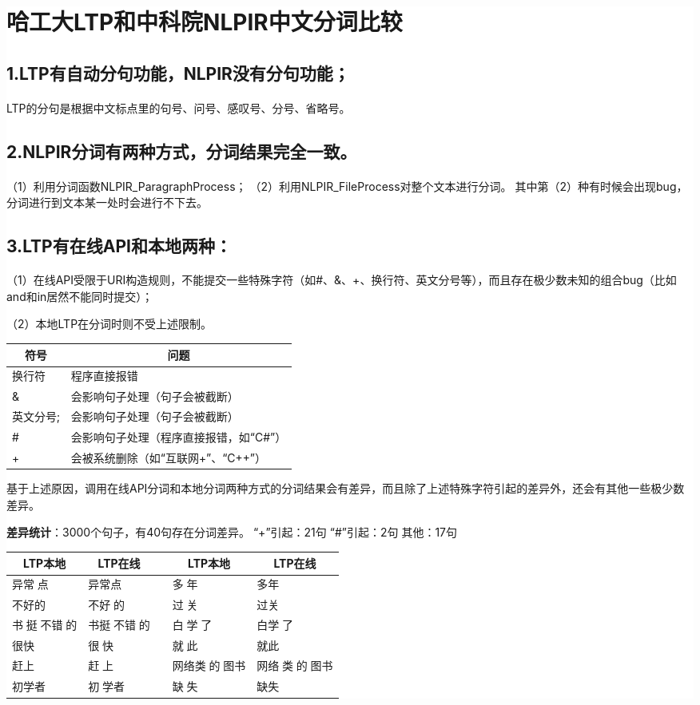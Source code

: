 # 哈工大LTP和中科院NLPIR中文分词比较

   

## 1.LTP有自动分句功能，NLPIR没有分句功能；

LTP的分句是根据中文标点里的句号、问号、感叹号、分号、省略号。



## 2.NLPIR分词有两种方式，分词结果完全一致。

（1）利用分词函数NLPIR_ParagraphProcess；
（2）利用NLPIR_FileProcess对整个文本进行分词。
其中第（2）种有时候会出现bug，分词进行到文本某一处时会进行不下去。



## 3.LTP有在线API和本地两种：

（1）在线API受限于URI构造规则，不能提交一些特殊字符（如#、&、+、换行符、英文分号等），而且存在极少数未知的组合bug（比如and和in居然不能同时提交）；



（2）本地LTP在分词时则不受上述限制。



| **符号**  | **问题**                               |
| --------- | -------------------------------------- |
| 换行符    | 程序直接报错                           |
| &         | 会影响句子处理（句子会被截断）         |
| 英文分号; | 会影响句子处理（句子会被截断）         |
| #         | 会影响句子处理（程序直接报错，如“C#”） |
| +         | 会被系统删除（如“互联网+”、“C++”）     |

​        基于上述原因，调用在线API分词和本地分词两种方式的分词结果会有差异，而且除了上述特殊字符引起的差异外，还会有其他一些极少数差异。



**差异统计**：3000个句子，有40句存在分词差异。
“+”引起：21句
“#”引起：2句
其他：17句



| **LTP本地**   | **LTP在线**  |      | **LTP本地**    | **LTP在线**     |
| ------------- | ------------ | ---- | -------------- | --------------- |
| 异常 点       | 异常点       |      | 多 年          | 多年            |
| 不好的        | 不好 的      |      | 过 关          | 过关            |
| 书 挺 不错 的 | 书挺 不错 的 |      | 白 学 了       | 白学 了         |
| 很快          | 很 快        |      | 就 此          | 就此            |
| 赶上          | 赶 上        |      | 网络类 的 图书 | 网络 类 的 图书 |
| 初学者        | 初 学者      |      | 缺 失          | 缺失            |
